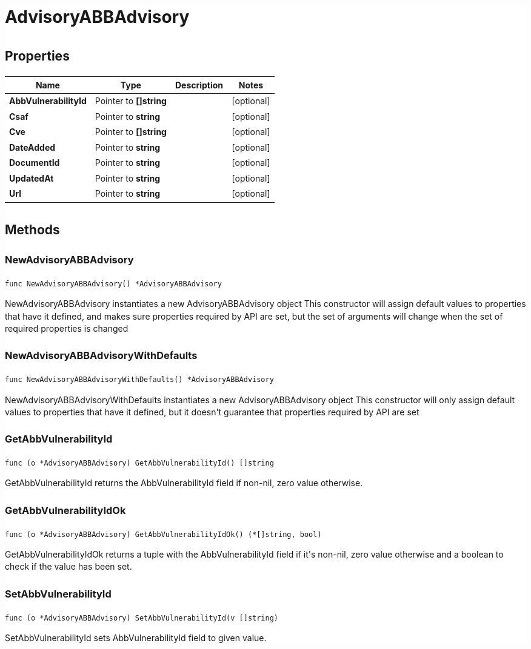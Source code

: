 # AdvisoryABBAdvisory

## Properties

Name | Type | Description | Notes
------------ | ------------- | ------------- | -------------
**AbbVulnerabilityId** | Pointer to **[]string** |  | [optional] 
**Csaf** | Pointer to **string** |  | [optional] 
**Cve** | Pointer to **[]string** |  | [optional] 
**DateAdded** | Pointer to **string** |  | [optional] 
**DocumentId** | Pointer to **string** |  | [optional] 
**UpdatedAt** | Pointer to **string** |  | [optional] 
**Url** | Pointer to **string** |  | [optional] 

## Methods

### NewAdvisoryABBAdvisory

`func NewAdvisoryABBAdvisory() *AdvisoryABBAdvisory`

NewAdvisoryABBAdvisory instantiates a new AdvisoryABBAdvisory object
This constructor will assign default values to properties that have it defined,
and makes sure properties required by API are set, but the set of arguments
will change when the set of required properties is changed

### NewAdvisoryABBAdvisoryWithDefaults

`func NewAdvisoryABBAdvisoryWithDefaults() *AdvisoryABBAdvisory`

NewAdvisoryABBAdvisoryWithDefaults instantiates a new AdvisoryABBAdvisory object
This constructor will only assign default values to properties that have it defined,
but it doesn't guarantee that properties required by API are set

### GetAbbVulnerabilityId

`func (o *AdvisoryABBAdvisory) GetAbbVulnerabilityId() []string`

GetAbbVulnerabilityId returns the AbbVulnerabilityId field if non-nil, zero value otherwise.

### GetAbbVulnerabilityIdOk

`func (o *AdvisoryABBAdvisory) GetAbbVulnerabilityIdOk() (*[]string, bool)`

GetAbbVulnerabilityIdOk returns a tuple with the AbbVulnerabilityId field if it's non-nil, zero value otherwise
and a boolean to check if the value has been set.

### SetAbbVulnerabilityId

`func (o *AdvisoryABBAdvisory) SetAbbVulnerabilityId(v []string)`

SetAbbVulnerabilityId sets AbbVulnerabilityId field to given value.
